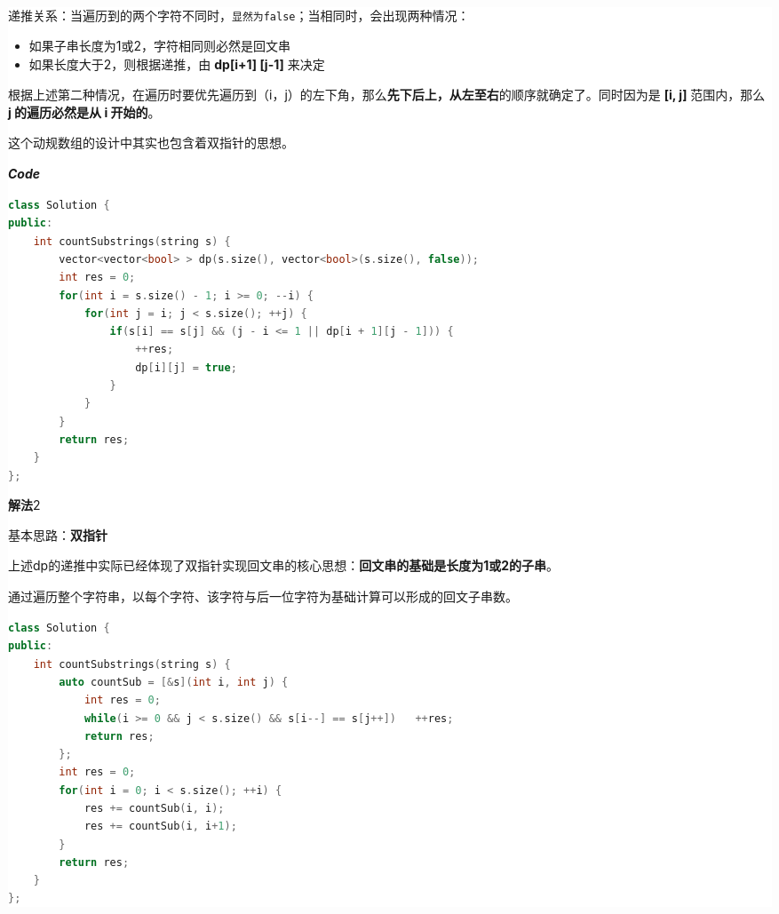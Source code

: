 递推关系：当遍历到的两个字符不同时，`显然为false`；当相同时，会出现两种情况：

- 如果子串长度为1或2，字符相同则必然是回文串
- 如果长度大于2，则根据递推，由 **dp[i+1] [j-1]** 来决定

根据上述第二种情况，在遍历时要优先遍历到（i，j）的左下角，那么**先下后上，从左至右**的顺序就确定了。同时因为是 **[i, j]** 范围内，那么 **j 的遍历必然是从 i 开始的**。

这个动规数组的设计中其实也包含着双指针的思想。

***Code***

```cpp
class Solution {
public:
    int countSubstrings(string s) {
        vector<vector<bool> > dp(s.size(), vector<bool>(s.size(), false));
        int res = 0;
        for(int i = s.size() - 1; i >= 0; --i) {
            for(int j = i; j < s.size(); ++j) {
                if(s[i] == s[j] && (j - i <= 1 || dp[i + 1][j - 1])) {
                    ++res;
                    dp[i][j] = true;
                }
            }
        }
        return res;
    }
};
```

**解法**2

基本思路：**双指针**

上述dp的递推中实际已经体现了双指针实现回文串的核心思想：**回文串的基础是长度为1或2的子串**。

通过遍历整个字符串，以每个字符、该字符与后一位字符为基础计算可以形成的回文子串数。

```cpp
class Solution {
public:
    int countSubstrings(string s) {
        auto countSub = [&s](int i, int j) {
            int res = 0;
            while(i >= 0 && j < s.size() && s[i--] == s[j++])   ++res;
            return res;
        };
        int res = 0;
        for(int i = 0; i < s.size(); ++i) {
            res += countSub(i, i);
            res += countSub(i, i+1);
        }
        return res;
    }
};
```
